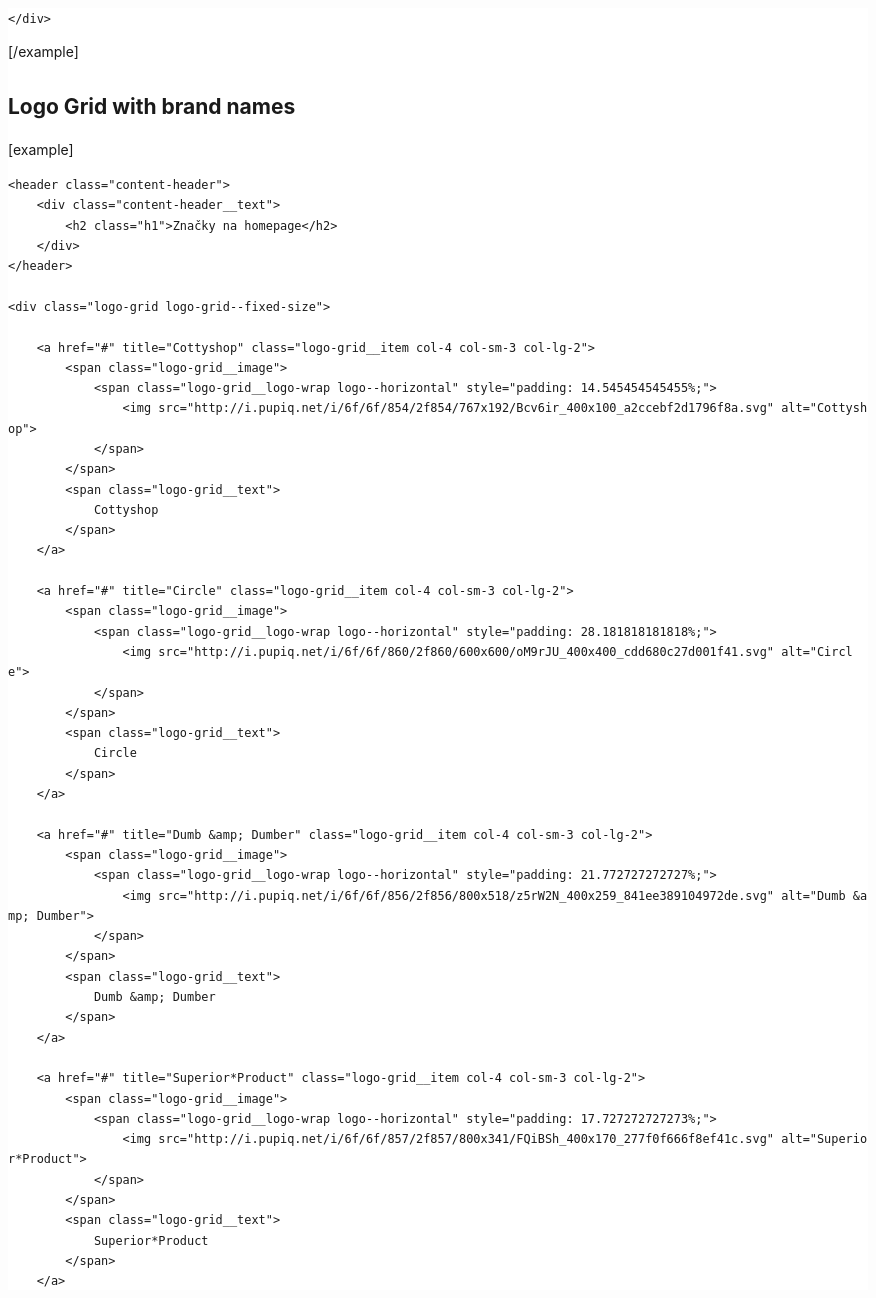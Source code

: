 	</div>

</section>
[/example]

## Logo Grid with brand names

[example]
<section class="section--logo-grid">

	<header class="content-header">
		<div class="content-header__text">
			<h2 class="h1">Značky na homepage</h2>
		</div>
	</header>

	<div class="logo-grid logo-grid--fixed-size">

		<a href="#" title="Cottyshop" class="logo-grid__item col-4 col-sm-3 col-lg-2">
			<span class="logo-grid__image">
				<span class="logo-grid__logo-wrap logo--horizontal" style="padding: 14.545454545455%;">
					<img src="http://i.pupiq.net/i/6f/6f/854/2f854/767x192/Bcv6ir_400x100_a2ccebf2d1796f8a.svg" alt="Cottyshop">
				</span>
			</span>
			<span class="logo-grid__text">
				Cottyshop
			</span>
		</a>

		<a href="#" title="Circle" class="logo-grid__item col-4 col-sm-3 col-lg-2">
			<span class="logo-grid__image">
				<span class="logo-grid__logo-wrap logo--horizontal" style="padding: 28.181818181818%;">
					<img src="http://i.pupiq.net/i/6f/6f/860/2f860/600x600/oM9rJU_400x400_cdd680c27d001f41.svg" alt="Circle">
				</span>
			</span>
			<span class="logo-grid__text">
				Circle
			</span>
		</a>

		<a href="#" title="Dumb &amp; Dumber" class="logo-grid__item col-4 col-sm-3 col-lg-2">
			<span class="logo-grid__image">
				<span class="logo-grid__logo-wrap logo--horizontal" style="padding: 21.772727272727%;">
					<img src="http://i.pupiq.net/i/6f/6f/856/2f856/800x518/z5rW2N_400x259_841ee389104972de.svg" alt="Dumb &amp; Dumber">
				</span>
			</span>
			<span class="logo-grid__text">
				Dumb &amp; Dumber
			</span>
		</a>

		<a href="#" title="Superior*Product" class="logo-grid__item col-4 col-sm-3 col-lg-2">
			<span class="logo-grid__image">
				<span class="logo-grid__logo-wrap logo--horizontal" style="padding: 17.727272727273%;">
					<img src="http://i.pupiq.net/i/6f/6f/857/2f857/800x341/FQiBSh_400x170_277f0f666f8ef41c.svg" alt="Superior*Product">
				</span>
			</span>
			<span class="logo-grid__text">
				Superior*Product
			</span>
		</a>
